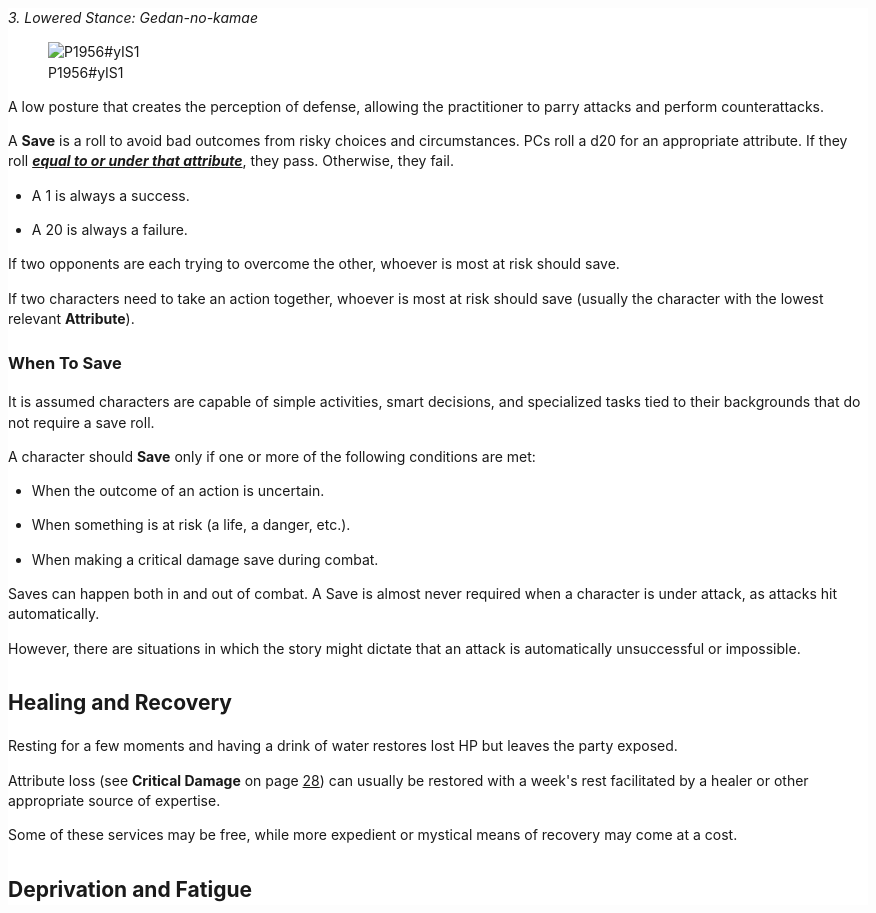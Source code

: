 *3. Lowered Stance: Gedan-no-kamae*

<figure>
<img src="media/image32.png" style="width:0.6in;height:0.76538in" alt="P1956#yIS1" />
<figcaption aria-hidden="true">P1956#yIS1</figcaption>
</figure>

A low posture that creates the perception of defense, allowing the practitioner to parry attacks and perform counterattacks.

A **Save** is a roll to avoid bad outcomes from risky choices and circumstances. PCs roll a d20 for an appropriate attribute. If they roll ***<u>equal to or under that attribute</u>***, they pass. Otherwise, they fail.

- A 1 is always a success.



- A 20 is always a failure.

If two opponents are each trying to overcome the other, whoever is most at risk should save.

If two characters need to take an action together, whoever is most at risk should save (usually the character with the lowest relevant **Attribute**).

### When To Save

It is assumed characters are capable of simple activities, smart decisions, and specialized tasks tied to their backgrounds that do not require a save roll.

A character should **Save** only if one or more of the following conditions are met:

- When the outcome of an action is uncertain.

- When something is at risk (a life, a danger, etc.).

- When making a critical damage save during combat.

Saves can happen both in and out of combat. A Save is almost never required when a character is under attack, as attacks hit automatically.

However, there are situations in which the story might dictate that an attack is automatically unsuccessful or impossible.

## Healing and Recovery

Resting for a few moments and having a drink of water restores lost HP but leaves the party exposed.

Attribute loss (see **Critical Damage** on page [28](#critical-damage)) can usually be restored with a week's rest facilitated by a healer or other appropriate source of expertise.

Some of these services may be free, while more expedient or mystical means of recovery may come at a cost.

<span id="_Ref176341372" class="anchor"></span>

## Deprivation and Fatigue
